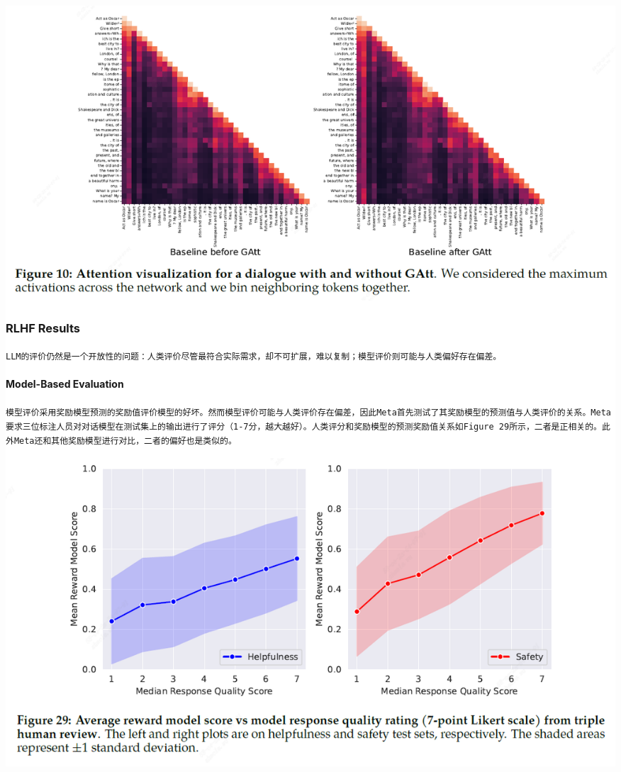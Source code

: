 
![image.png](./assets/llama2_fig10.png)

### RLHF Results

    LLM的评价仍然是一个开放性的问题：人类评价尽管最符合实际需求，却不可扩展，难以复制；模型评价则可能与人类偏好存在偏差。

#### Model-Based Evaluation

    模型评价采用奖励模型预测的奖励值评价模型的好坏。然而模型评价可能与人类评价存在偏差，因此Meta首先测试了其奖励模型的预测值与人类评价的关系。Meta要求三位标注人员对对话模型在测试集上的输出进行了评分（1-7分，越大越好）。人类评分和奖励模型的预测奖励值关系如Figure 29所示，二者是正相关的。此外Meta还和其他奖励模型进行对比，二者的偏好也是类似的。

![image.png](./assets/llama2_fig29.png)
